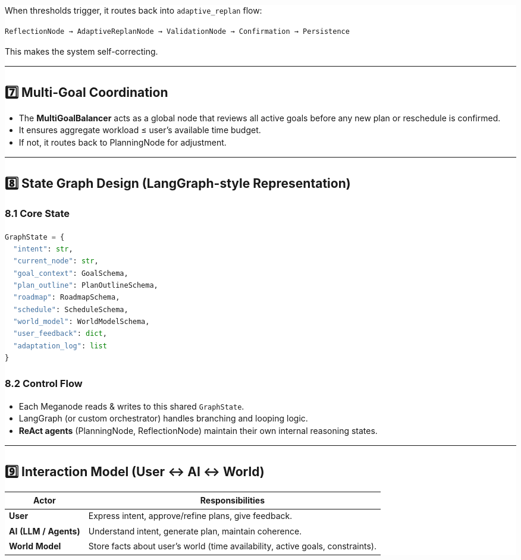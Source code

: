 When thresholds trigger, it routes back into `adaptive_replan` flow:

```
ReflectionNode → AdaptiveReplanNode → ValidationNode → Confirmation → Persistence
```

This makes the system self-correcting.

---

## 7️⃣ Multi-Goal Coordination

* The **MultiGoalBalancer** acts as a global node that reviews all active goals before any new plan or reschedule is confirmed.
* It ensures aggregate workload ≤ user’s available time budget.
* If not, it routes back to PlanningNode for adjustment.

---

## 8️⃣ State Graph Design (LangGraph-style Representation)

### 8.1 Core State

```python
GraphState = {
  "intent": str,
  "current_node": str,
  "goal_context": GoalSchema,
  "plan_outline": PlanOutlineSchema,
  "roadmap": RoadmapSchema,
  "schedule": ScheduleSchema,
  "world_model": WorldModelSchema,
  "user_feedback": dict,
  "adaptation_log": list
}
```

### 8.2 Control Flow

* Each Meganode reads & writes to this shared `GraphState`.
* LangGraph (or custom orchestrator) handles branching and looping logic.
* **ReAct agents** (PlanningNode, ReflectionNode) maintain their own internal reasoning states.

---

## 9️⃣ Interaction Model (User ↔ AI ↔ World)

| Actor                 | Responsibilities                                                               |
| --------------------- | ------------------------------------------------------------------------------ |
| **User**              | Express intent, approve/refine plans, give feedback.                           |
| **AI (LLM / Agents)** | Understand intent, generate plan, maintain coherence.                          |
| **World Model**       | Store facts about user’s world (time availability, active goals, constraints). |
